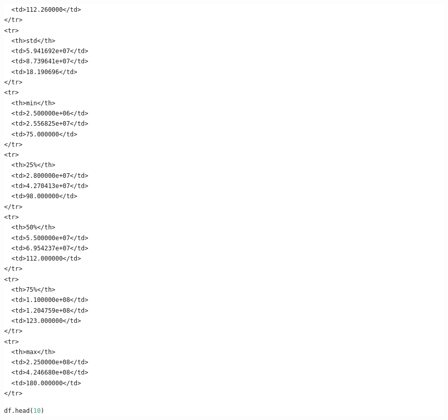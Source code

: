       <td>112.260000</td>
    </tr>
    <tr>
      <th>std</th>
      <td>5.941692e+07</td>
      <td>8.739641e+07</td>
      <td>18.190696</td>
    </tr>
    <tr>
      <th>min</th>
      <td>2.500000e+06</td>
      <td>2.556825e+07</td>
      <td>75.000000</td>
    </tr>
    <tr>
      <th>25%</th>
      <td>2.800000e+07</td>
      <td>4.270413e+07</td>
      <td>98.000000</td>
    </tr>
    <tr>
      <th>50%</th>
      <td>5.500000e+07</td>
      <td>6.954237e+07</td>
      <td>112.000000</td>
    </tr>
    <tr>
      <th>75%</th>
      <td>1.100000e+08</td>
      <td>1.204759e+08</td>
      <td>123.000000</td>
    </tr>
    <tr>
      <th>max</th>
      <td>2.250000e+08</td>
      <td>4.246680e+08</td>
      <td>180.000000</td>
    </tr>
  </tbody>
</table>
</div>




```python
df.head(10)
```




<div>
<style scoped>
    .dataframe tbody tr th:only-of-type {
        vertical-align: middle;
    }
